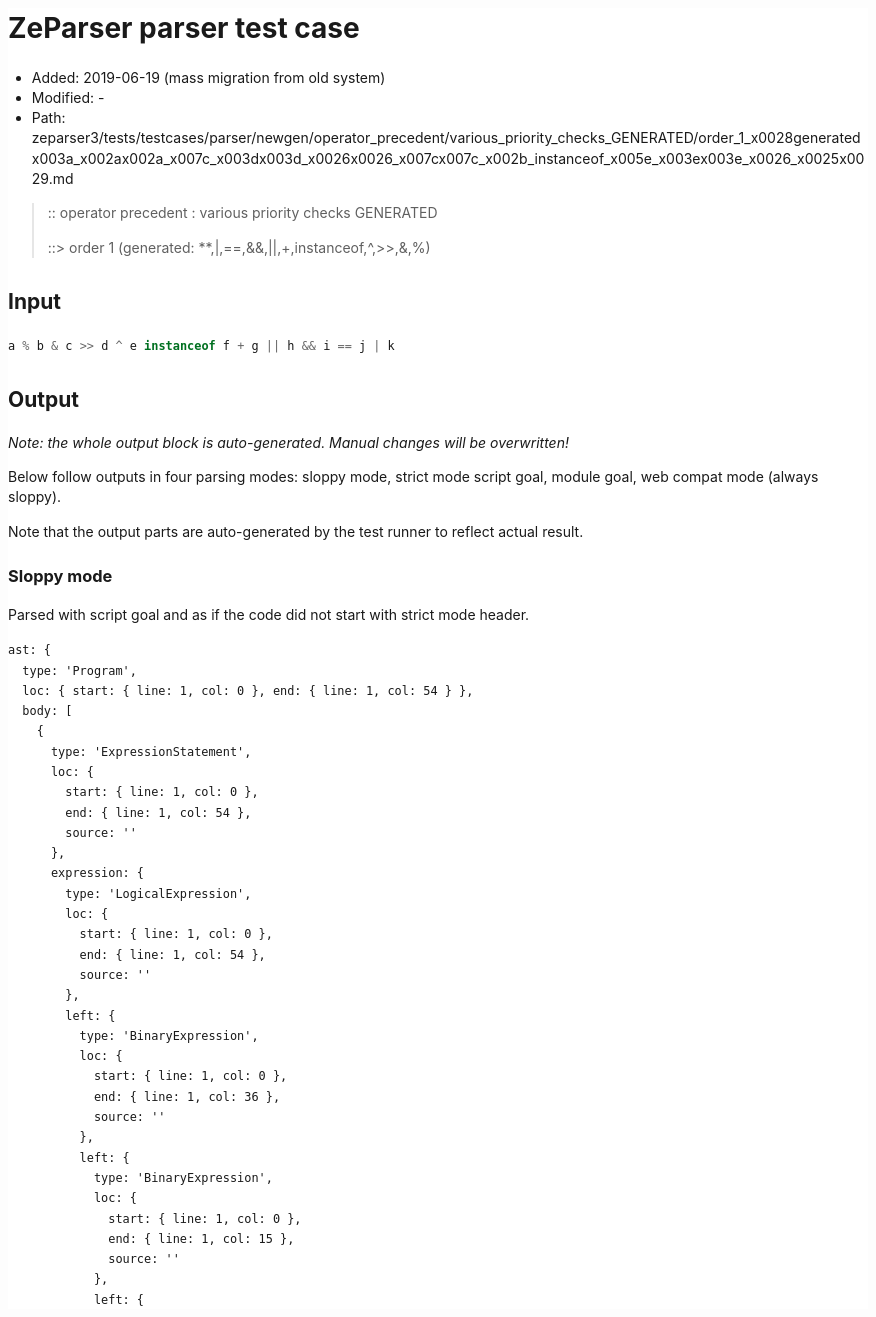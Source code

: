 # ZeParser parser test case

- Added: 2019-06-19 (mass migration from old system)
- Modified: -
- Path: zeparser3/tests/testcases/parser/newgen/operator_precedent/various_priority_checks_GENERATED/order_1_x0028generatedx003a_x002ax002a_x007c_x003dx003d_x0026x0026_x007cx007c_x002b_instanceof_x005e_x003ex003e_x0026_x0025x0029.md

> :: operator precedent : various priority checks GENERATED
>
> ::> order 1 (generated: **,|,==,&&,||,+,instanceof,^,>>,&,%)

## Input

`````js
a % b & c >> d ^ e instanceof f + g || h && i == j | k
`````

## Output

_Note: the whole output block is auto-generated. Manual changes will be overwritten!_

Below follow outputs in four parsing modes: sloppy mode, strict mode script goal, module goal, web compat mode (always sloppy).

Note that the output parts are auto-generated by the test runner to reflect actual result.

### Sloppy mode

Parsed with script goal and as if the code did not start with strict mode header.

`````
ast: {
  type: 'Program',
  loc: { start: { line: 1, col: 0 }, end: { line: 1, col: 54 } },
  body: [
    {
      type: 'ExpressionStatement',
      loc: {
        start: { line: 1, col: 0 },
        end: { line: 1, col: 54 },
        source: ''
      },
      expression: {
        type: 'LogicalExpression',
        loc: {
          start: { line: 1, col: 0 },
          end: { line: 1, col: 54 },
          source: ''
        },
        left: {
          type: 'BinaryExpression',
          loc: {
            start: { line: 1, col: 0 },
            end: { line: 1, col: 36 },
            source: ''
          },
          left: {
            type: 'BinaryExpression',
            loc: {
              start: { line: 1, col: 0 },
              end: { line: 1, col: 15 },
              source: ''
            },
            left: {
`````